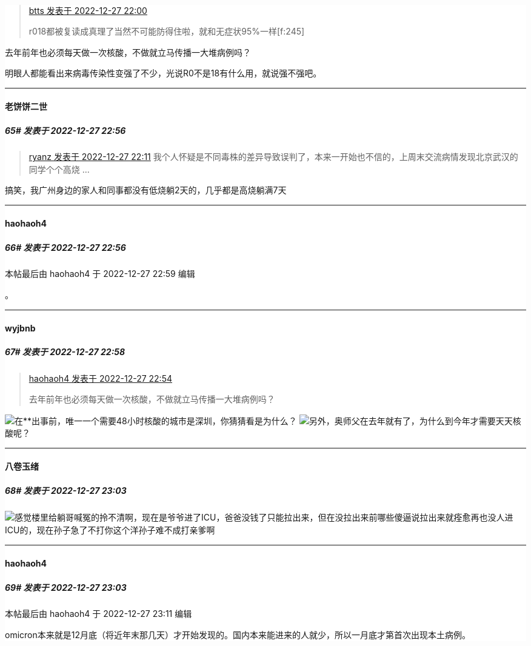 <blockquote><a href="httphttps://bbs.saraba1st.com/2b/forum.php?mod=redirect&amp;goto=findpost&amp;pid=59111447&amp;ptid=2112243" target="_blank">btts 发表于 2022-12-27 22:00</a>

r018都被复读成真理了当然不可能防得住啦，就和无症状95%一样[f:245]</blockquote>
去年前年也必须每天做一次核酸，不做就立马传播一大堆病例吗？

明眼人都能看出来病毒传染性变强了不少，光说R0不是18有什么用，就说强不强吧。

*****

####  老饼饼二世  
##### 65#       发表于 2022-12-27 22:56

<blockquote><a href="httphttps://bbs.saraba1st.com/2b/forum.php?mod=redirect&amp;goto=findpost&amp;pid=59111555&amp;ptid=2112243" target="_blank">ryanz 发表于 2022-12-27 22:11</a>
我个人怀疑是不同毒株的差异导致误判了，本来一开始也不信的，上周末交流病情发现北京武汉的同学个个高烧 ...</blockquote>
搞笑，我广州身边的家人和同事都没有低烧躺2天的，几乎都是高烧躺满7天

*****

####  haohaoh4  
##### 66#       发表于 2022-12-27 22:56

 本帖最后由 haohaoh4 于 2022-12-27 22:59 编辑 

。

*****

####  wyjbnb  
##### 67#       发表于 2022-12-27 22:58

<blockquote><a href="httphttps://bbs.saraba1st.com/2b/forum.php?mod=redirect&amp;goto=findpost&amp;pid=59111974&amp;ptid=2112243" target="_blank">haohaoh4 发表于 2022-12-27 22:54</a>

去年前年也必须每天做一次核酸，不做就立马传播一大堆病例吗？</blockquote>
<img src="https://static.saraba1st.com/image/smiley/face2017/067.png" referrerpolicy="no-referrer">在**出事前，唯一一个需要48小时核酸的城市是深圳，你猜猜看是为什么？
<img src="https://static.saraba1st.com/image/smiley/face2017/067.png" referrerpolicy="no-referrer">另外，奥师父在去年就有了，为什么到今年才需要天天核酸呢？



*****

####  八卷玉绪  
##### 68#       发表于 2022-12-27 23:03

<img src="https://static.saraba1st.com/image/smiley/face2017/067.png" referrerpolicy="no-referrer">感觉楼里给躺哥喊冤的拎不清啊，现在是爷爷进了ICU，爸爸没钱了只能拉出来，但在没拉出来前哪些傻逼说拉出来就痊愈再也没人进ICU的，现在孙子急了不打你这个洋孙子难不成打亲爹啊

*****

####  haohaoh4  
##### 69#       发表于 2022-12-27 23:03

 本帖最后由 haohaoh4 于 2022-12-27 23:11 编辑 
<blockquote>
</blockquote>
omicron本来就是12月底（将近年末那几天）才开始发现的。国内本来能进来的人就少，所以一月底才第首次出现本土病例。
